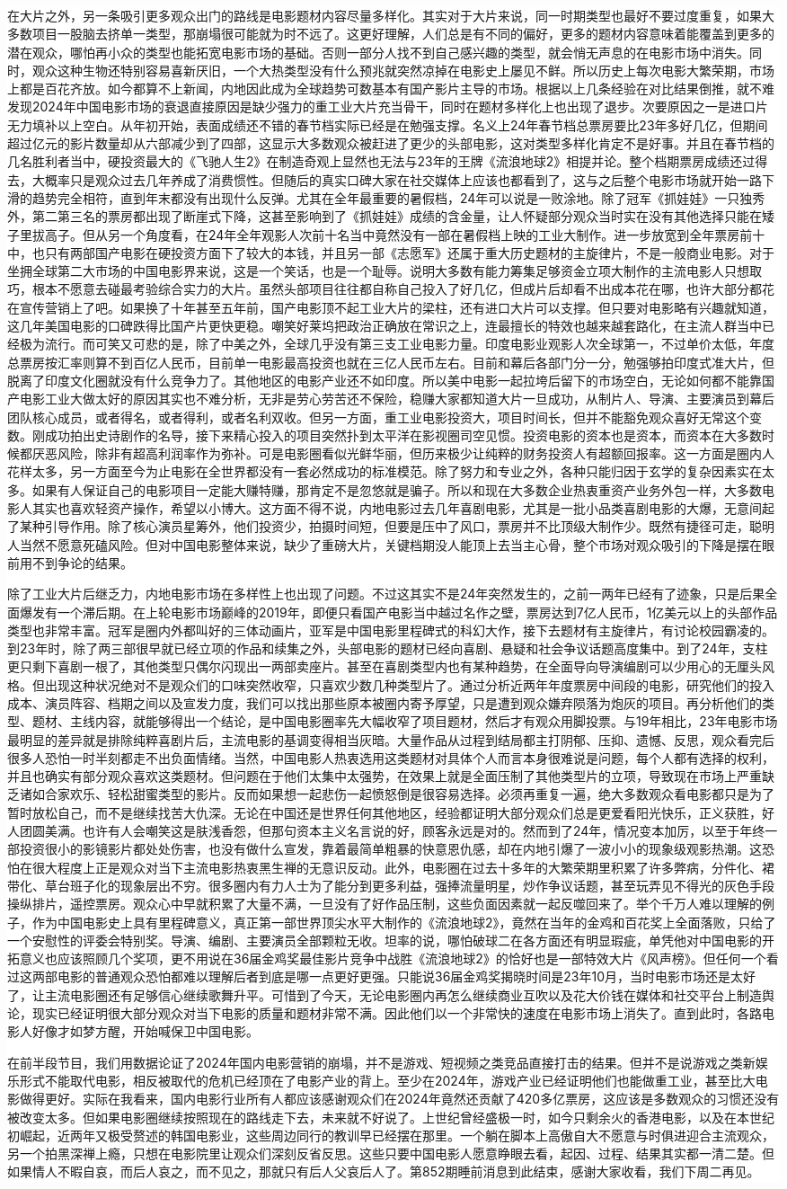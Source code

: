 在大片之外，另一条吸引更多观众出门的路线是电影题材内容尽量多样化。其实对于大片来说，同一时期类型也最好不要过度重复，如果大多数项目一股脑去挤单一类型，那崩塌很可能就为时不远了。这更好理解，人们总是有不同的偏好，更多的题材内容意味着能覆盖到更多的潜在观众，哪怕再小众的类型也能拓宽电影市场的基础。否则一部分人找不到自己感兴趣的类型，就会悄无声息的在电影市场中消失。同时，观众这种生物还特别容易喜新厌旧，一个大热类型没有什么预兆就突然凉掉在电影史上屡见不鲜。所以历史上每次电影大繁荣期，市场上都是百花齐放。如今都算不上新闻，内地因此成为全球趋势可数基本有国产影片主导的市场。根据以上几条经验在对比结果倒推，就不难发现2024年中国电影市场的衰退直接原因是缺少强力的重工业大片充当骨干，同时在题材多样化上也出现了退步。次要原因之一是进口片无力填补以上空白。从年初开始，表面成绩还不错的春节档实际已经是在勉强支撑。名义上24年春节档总票房要比23年多好几亿，但期间超过亿元的影片数量却从六部减少到了四部，这显示大多数观众被赶进了更少的头部电影，这对类型多样化肯定不是好事。并且在春节档的几名胜利者当中，硬投资最大的《飞驰人生2》在制造奇观上显然也无法与23年的王牌《流浪地球2》相提并论。整个档期票房成绩还过得去，大概率只是观众过去几年养成了消费惯性。但随后的真实口碑大家在社交媒体上应该也都看到了，这与之后整个电影市场就开始一路下滑的趋势完全相符，直到年末都没有出现什么反弹。尤其在全年最重要的暑假档，24年可以说是一败涂地。除了冠军《抓娃娃》一只独秀外，第二第三名的票房都出现了断崖式下降，这甚至影响到了《抓娃娃》成绩的含金量，让人怀疑部分观众当时实在没有其他选择只能在矮子里拔高子。但从另一个角度看，在24年全年观影人次前十名当中竟然没有一部在暑假档上映的工业大制作。进一步放宽到全年票房前十中，也只有两部国产电影在硬投资方面下了较大的本钱，并且另一部《志愿军》还属于重大历史题材的主旋律片，不是一般商业电影。对于坐拥全球第二大市场的中国电影界来说，这是一个笑话，也是一个耻辱。说明大多数有能力筹集足够资金立项大制作的主流电影人只想取巧，根本不愿意去碰最考验综合实力的大片。虽然头部项目往往都自称自己投入了好几亿，但成片后却看不出成本花在哪，也许大部分都花在宣传营销上了吧。如果换了十年甚至五年前，国产电影顶不起工业大片的梁柱，还有进口大片可以支撑。但只要对电影略有兴趣就知道，这几年美国电影的口碑跌得比国产片更快更稳。嘲笑好莱坞把政治正确放在常识之上，连最擅长的特效也越来越套路化，在主流人群当中已经极为流行。而可笑又可悲的是，除了中美之外，全球几乎没有第三支工业电影力量。印度电影业观影人次全球第一，不过单价太低，年度总票房按汇率则算不到百亿人民币，目前单一电影最高投资也就在三亿人民币左右。目前和幕后各部门分一分，勉强够拍印度式准大片，但脱离了印度文化圈就没有什么竞争力了。其他地区的电影产业还不如印度。所以美中电影一起拉垮后留下的市场空白，无论如何都不能靠国产电影工业大做太好的原因其实也不难分析，无非是劳心劳苦还不保险，稳赚大家都知道大片一旦成功，从制片人、导演、主要演员到幕后团队核心成员，或者得名，或者得利，或者名利双收。但另一方面，重工业电影投资大，项目时间长，但并不能豁免观众喜好无常这个变数。刚成功拍出史诗剧作的名导，接下来精心投入的项目突然扑到太平洋在影视圈司空见惯。投资电影的资本也是资本，而资本在大多数时候都厌恶风险，除非有超高利润率作为弥补。可是电影圈看似光鲜华丽，但历来极少让纯粹的财务投资人有超额回报率。这一方面是圈内人花样太多，另一方面至今为止电影在全世界都没有一套必然成功的标准模范。除了努力和专业之外，各种只能归因于玄学的复杂因素实在太多。如果有人保证自己的电影项目一定能大赚特赚，那肯定不是忽悠就是骗子。所以和现在大多数企业热衷重资产业务外包一样，大多数电影人其实也喜欢轻资产操作，希望以小博大。这方面不得不说，内地电影过去几年喜剧电影，尤其是一批小品类喜剧电影的大爆，无意间起了某种引导作用。除了核心演员星筹外，他们投资少，拍摄时间短，但要是压中了风口，票房并不比顶级大制作少。既然有捷径可走，聪明人当然不愿意死磕风险。但对中国电影整体来说，缺少了重磅大片，关键档期没人能顶上去当主心骨，整个市场对观众吸引的下降是摆在眼前用不到争论的结果。

除了工业大片后继乏力，内地电影市场在多样性上也出现了问题。不过这其实不是24年突然发生的，之前一两年已经有了迹象，只是后果全面爆发有一个滞后期。在上轮电影市场巅峰的2019年，即便只看国产电影当中越过名作之壁，票房达到7亿人民币，1亿美元以上的头部作品类型也非常丰富。冠军是圈内外都叫好的三体动画片，亚军是中国电影里程碑式的科幻大作，接下去题材有主旋律片，有讨论校园霸凌的。到23年时，除了两三部很早就已经立项的作品和续集之外，头部电影的题材已经向喜剧、悬疑和社会争议话题高度集中。到了24年，支柱更只剩下喜剧一根了，其他类型只偶尔闪现出一两部卖座片。甚至在喜剧类型内也有某种趋势，在全面导向导演编剧可以少用心的无厘头风格。但出现这种状况绝对不是观众们的口味突然收窄，只喜欢少数几种类型片了。通过分析近两年年度票房中间段的电影，研究他们的投入成本、演员阵容、档期之间以及宣发力度，我们可以找出那些原本被圈内寄予厚望，只是遭到观众嫌弃陨落为炮灰的项目。再分析他们的类型、题材、主线内容，就能够得出一个结论，是中国电影圈率先大幅收窄了项目题材，然后才有观众用脚投票。与19年相比，23年电影市场最明显的差异就是排除纯粹喜剧片后，主流电影的基调变得相当灰暗。大量作品从过程到结局都主打阴郁、压抑、遗憾、反思，观众看完后很多人恐怕一时半刻都走不出负面情绪。当然，中国电影人热衷选用这类题材对具体个人而言本身很难说是问题，每个人都有选择的权利，并且也确实有部分观众喜欢这类题材。但问题在于他们太集中太强势，在效果上就是全面压制了其他类型片的立项，导致现在市场上严重缺乏诸如合家欢乐、轻松甜蜜类型的影片。反而如果想一起悲伤一起愤怒倒是很容易选择。必须再重复一遍，绝大多数观众看电影都只是为了暂时放松自己，而不是继续找苦大仇深。无论在中国还是世界任何其他地区，经验都证明大部分观众们总是更爱看阳光快乐，正义获胜，好人团圆美满。也许有人会嘲笑这是肤浅香怨，但那句资本主义名言说的好，顾客永远是对的。然而到了24年，情况变本加厉，以至于年终一部投资很小的影镜影片都处处伤害，也没有做什么宣发，靠着最简单粗暴的快意恩仇感，却在内地引爆了一波小小的现象级观影热潮。这恐怕在很大程度上正是观众对当下主流电影热衷黑生禅的无意识反动。此外，电影圈在过去十多年的大繁荣期里积累了许多弊病，分件化、裙带化、草台班子化的现象层出不穷。很多圈内有力人士为了能分到更多利益，强捧流量明星，炒作争议话题，甚至玩弄见不得光的灰色手段操纵排片，遥控票房。观众心中早就积累了大量不满，一旦没有了好作品压制，这些负面因素就一起反噬回来了。举个千万人难以理解的例子，作为中国电影史上具有里程碑意义，真正第一部世界顶尖水平大制作的《流浪地球2》，竟然在当年的金鸡和百花奖上全面落败，只给了一个安慰性的评委会特别奖。导演、编剧、主要演员全部颗粒无收。坦率的说，哪怕破球二在各方面还有明显瑕疵，单凭他对中国电影的开拓意义也应该照顾几个奖项，更不用说在36届金鸡奖最佳影片竞争中战胜《流浪地球2》的恰好也是一部特效大片《风声榜》。但任何一个看过这两部电影的普通观众恐怕都难以理解后者到底是哪一点更好更强。只能说36届金鸡奖揭晓时间是23年10月，当时电影市场还是太好了，让主流电影圈还有足够信心继续歌舞升平。可惜到了今天，无论电影圈内再怎么继续商业互吹以及花大价钱在媒体和社交平台上制造舆论，现实已经证明很大部分观众对当下电影的质量和题材非常不满。因此他们以一个非常快的速度在电影市场上消失了。直到此时，各路电影人好像才如梦方醒，开始喊保卫中国电影。

在前半段节目，我们用数据论证了2024年国内电影营销的崩塌，并不是游戏、短视频之类竞品直接打击的结果。但并不是说游戏之类新娱乐形式不能取代电影，相反被取代的危机已经顶在了电影产业的背上。至少在2024年，游戏产业已经证明他们也能做重工业，甚至比大电影做得更好。实际在我看来，国内电影行业所有人都应该感谢观众们在2024年竟然还贡献了420多亿票房，这应该是多数观众的习惯还没有被改变太多。但如果电影圈继续按照现在的路线走下去，未来就不好说了。上世纪曾经盛极一时，如今只剩余火的香港电影，以及在本世纪初崛起，近两年又极受赘述的韩国电影业，这些周边同行的教训早已经摆在那里。一个躺在脚本上高傲自大不愿意与时俱进迎合主流观众，另一个拍黑深禅上瘾，只想在电影院里让观众们深刻反省反思。这些只要中国电影人愿意睁眼去看，起因、过程、结果其实都一清二楚。但如果情人不暇自哀，而后人哀之，而不见之，那就只有后人父哀后人了。第852期睡前消息到此结束，感谢大家收看，我们下周二再见。

